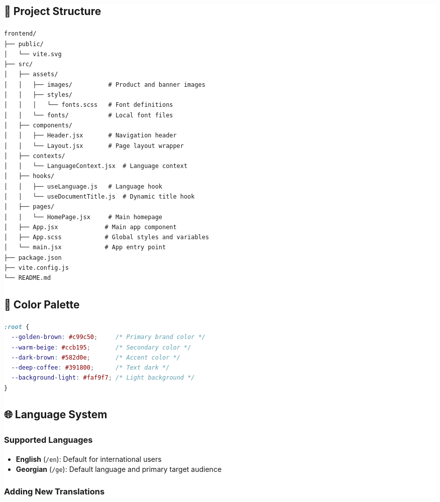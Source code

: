 ## 📁 Project Structure

```
frontend/
├── public/
│   └── vite.svg
├── src/
│   ├── assets/
│   │   ├── images/          # Product and banner images
│   │   ├── styles/
│   │   │   └── fonts.scss   # Font definitions
│   │   └── fonts/           # Local font files
│   ├── components/
│   │   ├── Header.jsx       # Navigation header
│   │   └── Layout.jsx       # Page layout wrapper
│   ├── contexts/
│   │   └── LanguageContext.jsx  # Language context
│   ├── hooks/
│   │   ├── useLanguage.js   # Language hook
│   │   └── useDocumentTitle.js  # Dynamic title hook
│   ├── pages/
│   │   └── HomePage.jsx     # Main homepage
│   ├── App.jsx             # Main app component
│   ├── App.scss            # Global styles and variables
│   └── main.jsx            # App entry point
├── package.json
├── vite.config.js
└── README.md
```

## 🎨 Color Palette

```scss
:root {
  --golden-brown: #c99c50;     /* Primary brand color */
  --warm-beige: #ccb195;       /* Secondary color */
  --dark-brown: #582d0e;       /* Accent color */
  --deep-coffee: #391800;      /* Text dark */
  --background-light: #faf9f7; /* Light background */
}
```

## 🌐 Language System

### Supported Languages
- **English** (`/en`): Default for international users
- **Georgian** (`/ge`): Default language and primary target audience

### Adding New Translations

